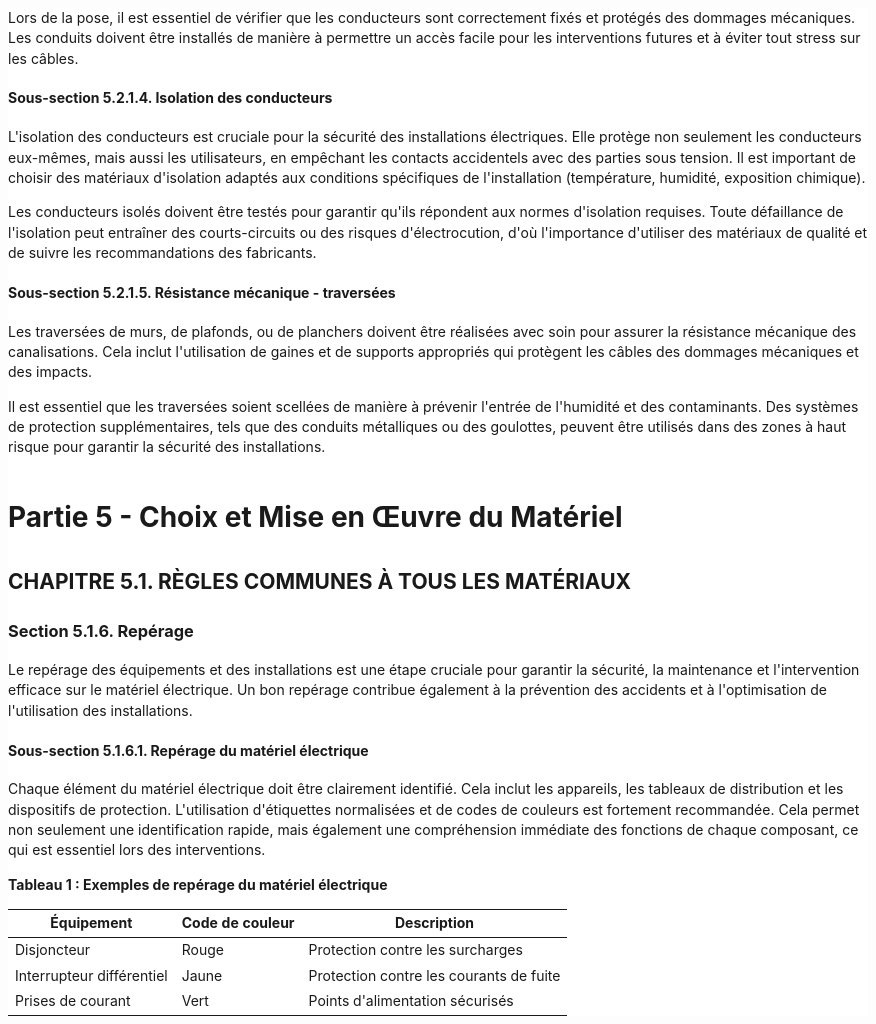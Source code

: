 Lors de la pose, il est essentiel de vérifier que les conducteurs sont correctement fixés et protégés des dommages mécaniques. Les conduits doivent être installés de manière à permettre un accès facile pour les interventions futures et à éviter tout stress sur les câbles.

#### Sous-section 5.2.1.4. Isolation des conducteurs

L'isolation des conducteurs est cruciale pour la sécurité des installations électriques. Elle protège non seulement les conducteurs eux-mêmes, mais aussi les utilisateurs, en empêchant les contacts accidentels avec des parties sous tension. Il est important de choisir des matériaux d'isolation adaptés aux conditions spécifiques de l'installation (température, humidité, exposition chimique).

Les conducteurs isolés doivent être testés pour garantir qu'ils répondent aux normes d'isolation requises. Toute défaillance de l'isolation peut entraîner des courts-circuits ou des risques d'électrocution, d'où l'importance d'utiliser des matériaux de qualité et de suivre les recommandations des fabricants.

#### Sous-section 5.2.1.5. Résistance mécanique - traversées

Les traversées de murs, de plafonds, ou de planchers doivent être réalisées avec soin pour assurer la résistance mécanique des canalisations. Cela inclut l'utilisation de gaines et de supports appropriés qui protègent les câbles des dommages mécaniques et des impacts.

Il est essentiel que les traversées soient scellées de manière à prévenir l'entrée de l'humidité et des contaminants. Des systèmes de protection supplémentaires, tels que des conduits métalliques ou des goulottes, peuvent être utilisés dans des zones à haut risque pour garantir la sécurité des installations.


# Partie 5 - Choix et Mise en Œuvre du Matériel

## CHAPITRE 5.1. RÈGLES COMMUNES À TOUS LES MATÉRIAUX

### Section 5.1.6. Repérage

Le repérage des équipements et des installations est une étape cruciale pour garantir la sécurité, la maintenance et l'intervention efficace sur le matériel électrique. Un bon repérage contribue également à la prévention des accidents et à l'optimisation de l'utilisation des installations.

#### Sous-section 5.1.6.1. Repérage du matériel électrique

Chaque élément du matériel électrique doit être clairement identifié. Cela inclut les appareils, les tableaux de distribution et les dispositifs de protection. L'utilisation d'étiquettes normalisées et de codes de couleurs est fortement recommandée. Cela permet non seulement une identification rapide, mais également une compréhension immédiate des fonctions de chaque composant, ce qui est essentiel lors des interventions.

**Tableau 1 : Exemples de repérage du matériel électrique**

| Équipement                | Code de couleur | Description                          |
|--------------------------|-----------------|--------------------------------------|
| Disjoncteur              | Rouge           | Protection contre les surcharges     |
| Interrupteur différentiel | Jaune           | Protection contre les courants de fuite |
| Prises de courant        | Vert            | Points d'alimentation sécurisés      |
